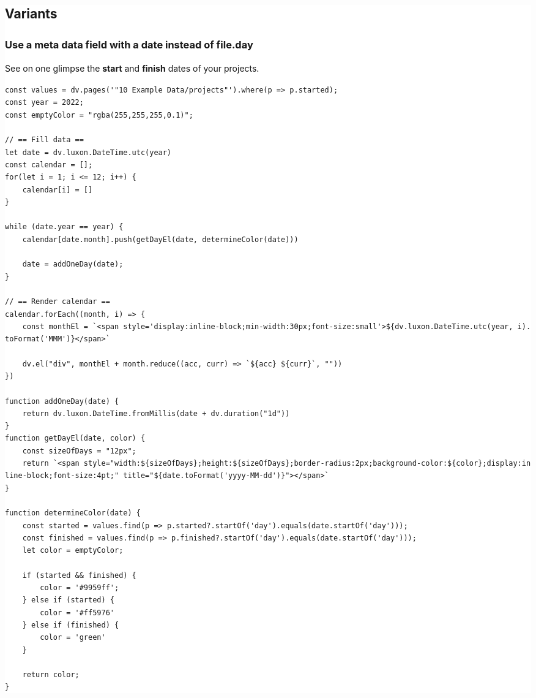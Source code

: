 ## Variants

### Use a meta data field with a date instead of file.day

See on one glimpse the **start** and **finish** dates of your projects.

```dataviewjs
const values = dv.pages('"10 Example Data/projects"').where(p => p.started);
const year = 2022;
const emptyColor = "rgba(255,255,255,0.1)";

// == Fill data ==
let date = dv.luxon.DateTime.utc(year)
const calendar = [];
for(let i = 1; i <= 12; i++) {
	calendar[i] = []
}

while (date.year == year) {
	calendar[date.month].push(getDayEl(date, determineColor(date)))

	date = addOneDay(date);
}

// == Render calendar ==
calendar.forEach((month, i) => {
	const monthEl = `<span style='display:inline-block;min-width:30px;font-size:small'>${dv.luxon.DateTime.utc(year, i).toFormat('MMM')}</span>`
	
	dv.el("div", monthEl + month.reduce((acc, curr) => `${acc} ${curr}`, ""))
})

function addOneDay(date) {
	return dv.luxon.DateTime.fromMillis(date + dv.duration("1d"))
}
function getDayEl(date, color) {
	const sizeOfDays = "12px";
	return `<span style="width:${sizeOfDays};height:${sizeOfDays};border-radius:2px;background-color:${color};display:inline-block;font-size:4pt;" title="${date.toFormat('yyyy-MM-dd')}"></span>`
}

function determineColor(date) {
	const started = values.find(p => p.started?.startOf('day').equals(date.startOf('day')));
	const finished = values.find(p => p.finished?.startOf('day').equals(date.startOf('day')));
	let color = emptyColor;

	if (started && finished) {
		color = '#9959ff';	
	} else if (started) {
		color = '#ff5976'
	} else if (finished) {
		color = 'green'
	}
	
	return color;
}
```
